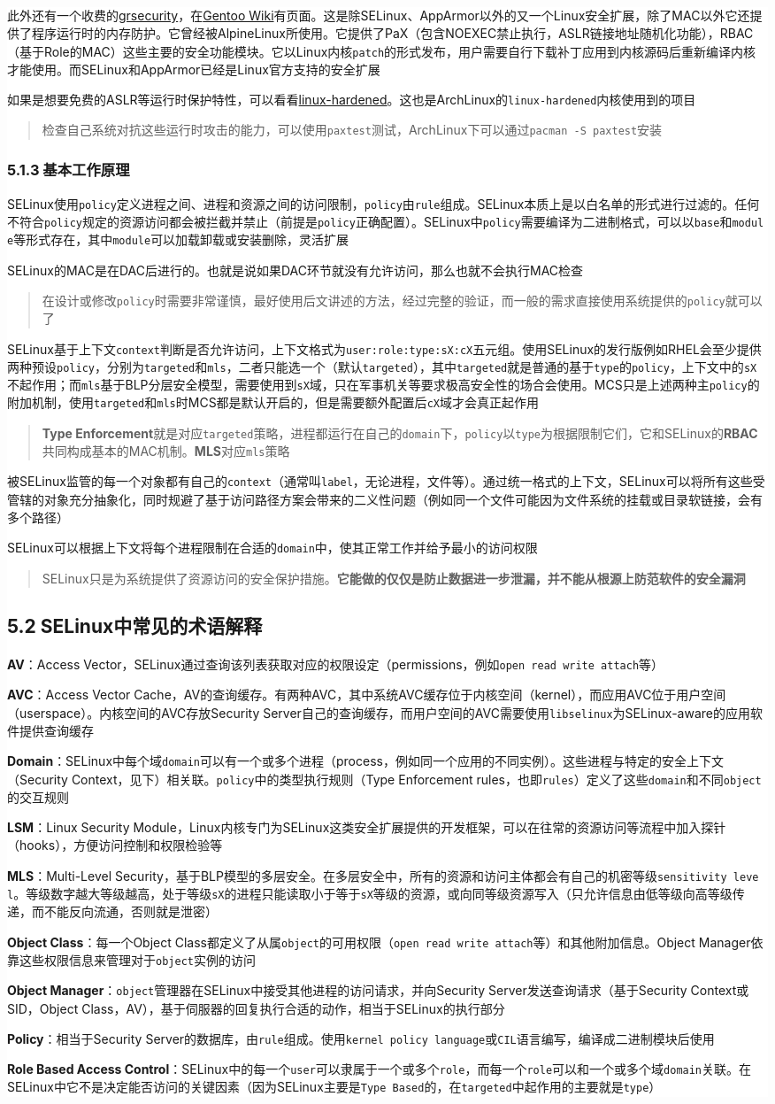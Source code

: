 此外还有一个收费的[grsecurity](https://grsecurity.net/)，在[Gentoo Wiki](https://wiki.gentoo.org/wiki/Hardened/Grsecurity2_Quickstart)有页面。这是除SELinux、AppArmor以外的又一个Linux安全扩展，除了MAC以外它还提供了程序运行时的内存防护。它曾经被AlpineLinux所使用。它提供了PaX（包含NOEXEC禁止执行，ASLR链接地址随机化功能），RBAC（基于Role的MAC）这些主要的安全功能模块。它以Linux内核`patch`的形式发布，用户需要自行下载补丁应用到内核源码后重新编译内核才能使用。而SELinux和AppArmor已经是Linux官方支持的安全扩展

如果是想要免费的ASLR等运行时保护特性，可以看看[linux-hardened](https://github.com/anthraxx/linux-hardened)。这也是ArchLinux的`linux-hardened`内核使用到的项目

> 检查自己系统对抗这些运行时攻击的能力，可以使用`paxtest`测试，ArchLinux下可以通过`pacman -S paxtest`安装

### 5.1.3 基本工作原理

SELinux使用`policy`定义进程之间、进程和资源之间的访问限制，`policy`由`rule`组成。SELinux本质上是以白名单的形式进行过滤的。任何不符合`policy`规定的资源访问都会被拦截并禁止（前提是`policy`正确配置）。SELinux中`policy`需要编译为二进制格式，可以以`base`和`module`等形式存在，其中`module`可以加载卸载或安装删除，灵活扩展

SELinux的MAC是在DAC后进行的。也就是说如果DAC环节就没有允许访问，那么也就不会执行MAC检查

> 在设计或修改`policy`时需要非常谨慎，最好使用后文讲述的方法，经过完整的验证，而一般的需求直接使用系统提供的`policy`就可以了

SELinux基于上下文`context`判断是否允许访问，上下文格式为`user:role:type:sX:cX`五元组。使用SELinux的发行版例如RHEL会至少提供两种预设`policy`，分别为`targeted`和`mls`，二者只能选一个（默认`targeted`），其中`targeted`就是普通的基于`type`的`policy`，上下文中的`sX`不起作用；而`mls`基于BLP分层安全模型，需要使用到`sX`域，只在军事机关等要求极高安全性的场合会使用。MCS只是上述两种主`policy`的附加机制，使用`targeted`和`mls`时MCS都是默认开启的，但是需要额外配置后`cX`域才会真正起作用

> **Type Enforcement**就是对应`targeted`策略，进程都运行在自己的`domain`下，`policy`以`type`为根据限制它们，它和SELinux的**RBAC**共同构成基本的MAC机制。**MLS**对应`mls`策略

被SELinux监管的每一个对象都有自己的`context`（通常叫`label`，无论进程，文件等）。通过统一格式的上下文，SELinux可以将所有这些受管辖的对象充分抽象化，同时规避了基于访问路径方案会带来的二义性问题（例如同一个文件可能因为文件系统的挂载或目录软链接，会有多个路径）

SELinux可以根据上下文将每个进程限制在合适的`domain`中，使其正常工作并给予最小的访问权限

> SELinux只是为系统提供了资源访问的安全保护措施。**它能做的仅仅是防止数据进一步泄漏，并不能从根源上防范软件的安全漏洞**

## 5.2 SELinux中常见的术语解释

**AV**：Access Vector，SELinux通过查询该列表获取对应的权限设定（permissions，例如`open read write attach`等）

**AVC**：Access Vector Cache，AV的查询缓存。有两种AVC，其中系统AVC缓存位于内核空间（kernel），而应用AVC位于用户空间（userspace）。内核空间的AVC存放Security Server自己的查询缓存，而用户空间的AVC需要使用`libselinux`为SELinux-aware的应用软件提供查询缓存

**Domain**：SELinux中每个域`domain`可以有一个或多个进程（process，例如同一个应用的不同实例）。这些进程与特定的安全上下文（Security Context，见下）相关联。`policy`中的类型执行规则（Type Enforcement rules，也即`rules`）定义了这些`domain`和不同`object`的交互规则

**LSM**：Linux Security Module，Linux内核专门为SELinux这类安全扩展提供的开发框架，可以在往常的资源访问等流程中加入探针（hooks），方便访问控制和权限检验等

**MLS**：Multi-Level Security，基于BLP模型的多层安全。在多层安全中，所有的资源和访问主体都会有自己的机密等级`sensitivity level`。等级数字越大等级越高，处于等级`sX`的进程只能读取小于等于`sX`等级的资源，或向同等级资源写入（只允许信息由低等级向高等级传递，而不能反向流通，否则就是泄密）

**Object Class**：每一个Object Class都定义了从属`object`的可用权限（`open read write attach`等）和其他附加信息。Object Manager依靠这些权限信息来管理对于`object`实例的访问

**Object Manager**：`object`管理器在SELinux中接受其他进程的访问请求，并向Security Server发送查询请求（基于Security Context或SID，Object Class，AV），基于伺服器的回复执行合适的动作，相当于SELinux的执行部分

**Policy**：相当于Security Server的数据库，由`rule`组成。使用`kernel policy language`或`CIL`语言编写，编译成二进制模块后使用

**Role Based Access Control**：SELinux中的每一个`user`可以隶属于一个或多个`role`，而每一个`role`可以和一个或多个域`domain`关联。在SELinux中它不是决定能否访问的关键因素（因为SELinux主要是`Type Based`的，在`targeted`中起作用的主要就是`type`）
